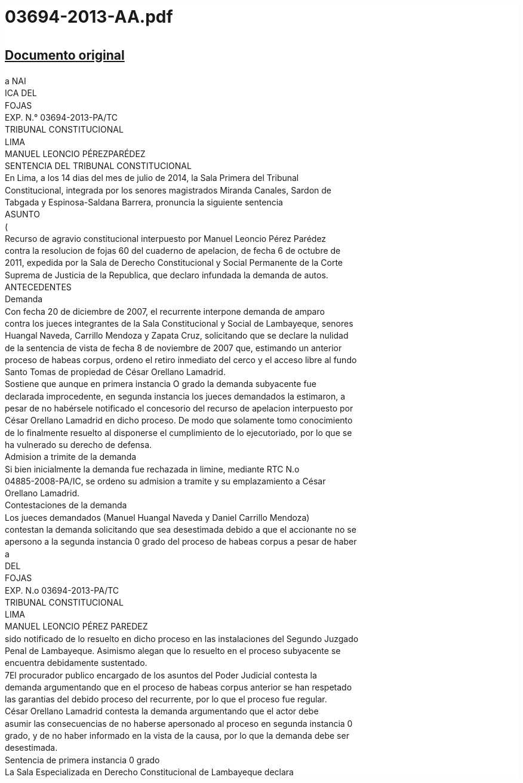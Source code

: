 
03694-2013-AA.pdf
=================
  
[Documento original](https://tc.gob.pe/jurisprudencia/2014/03694-2013-AA.pdf)  
---  
a NAI  
ICA DEL  
FOJAS  
EXP. N.° 03694-2013-PA/TC  
TRIBUNAL CONSTITUCIONAL  
LIMA  
MANUEL LEONCIO PÉREZPARÉDEZ  
SENTENCIA DEL TRIBUNAL CONSTITUCIONAL  
En Lima, a los 14 dias del mes de julio de 2014, la Sala Primera del Tribunal  
Constitucional, integrada por los senores magistrados Miranda Canales, Sardon de  
Tabgada y Espinosa-Saldana Barrera, pronuncia la siguiente sentencia  
ASUNTO  
(  
Recurso de agravio constitucional interpuesto por Manuel Leoncio Pérez Parédez  
contra la resolucion de fojas 60 del cuaderno de apelacion, de fecha 6 de octubre de  
2011, expedida por la Sala de Derecho Constitucional y Social Permanente de la Corte  
Suprema de Justicia de la Republica, que declaro infundada la demanda de autos.  
ANTECEDENTES  
Demanda  
Con fecha 20 de diciembre de 2007, el recurrente interpone demanda de amparo  
contra los jueces integrantes de la Sala Constitucional y Social de Lambayeque, senores  
Huangal Naveda, Carrillo Mendoza y Zapata Cruz, solicitando que se declare la nulidad  
de la sentencia de vista de fecha 8 de noviembre de 2007 que, estimando un anterior  
proceso de habeas corpus, ordeno el retiro inmediato del cerco y el acceso libre al fundo  
Santo Tomas de propiedad de César Orellano Lamadrid.  
Sostiene que aunque en primera instancia O grado la demanda subyacente fue  
declarada improcedente, en segunda instancia los jueces demandados la estimaron, a  
pesar de no habérsele notificado el concesorio del recurso de apelacion interpuesto por  
César Orellano Lamadrid en dicho proceso. De modo que solamente tomo conocimiento  
de lo finalmente resuelto al disponerse el cumplimiento de lo ejecutoriado, por lo que se  
ha vulnerado su derecho de defensa.  
Admision a trimite de la demanda  
Si bien inicialmente la demanda fue rechazada in limine, mediante RTC N.o  
04885-2008-PA/IC, se ordeno su admision a tramite y su emplazamiento a César  
Orellano Lamadrid.  
Contestaciones de la demanda  
Los jueces demandados (Manuel Huangal Naveda y Daniel Carrillo Mendoza)  
contestan la demanda solicitando que sea desestimada debido a que el accionante no se  
apersono a la segunda instancia 0 grado del proceso de habeas corpus a pesar de haber  
a  
DEL  
FOJAS  
EXP. N.o 03694-2013-PA/TC  
TRIBUNAL CONSTITUCIONAL  
LIMA  
MANUEL LEONCIO PÉREZ PAREDEZ  
sido notificado de lo resuelto en dicho proceso en las instalaciones del Segundo Juzgado  
Penal de Lambayeque. Asimismo alegan que lo resuelto en el proceso subyacente se  
encuentra debidamente sustentado.  
7El procurador publico encargado de los asuntos del Poder Judicial contesta la  
demanda argumentando que en el proceso de habeas corpus anterior se han respetado  
las garantias del debido proceso del recurrente, por lo que el proceso fue regular.  
César Orellano Lamadrid contesta la demanda argumentando que el actor debe  
asumir las consecuencias de no haberse apersonado al proceso en segunda instancia 0  
grado, y de no haber informado en la vista de la causa, por lo que la demanda debe ser  
desestimada.  
Sentencia de primera instancia 0 grado  
La Sala Especializada en Derecho Constitucional de Lambayeque declara  